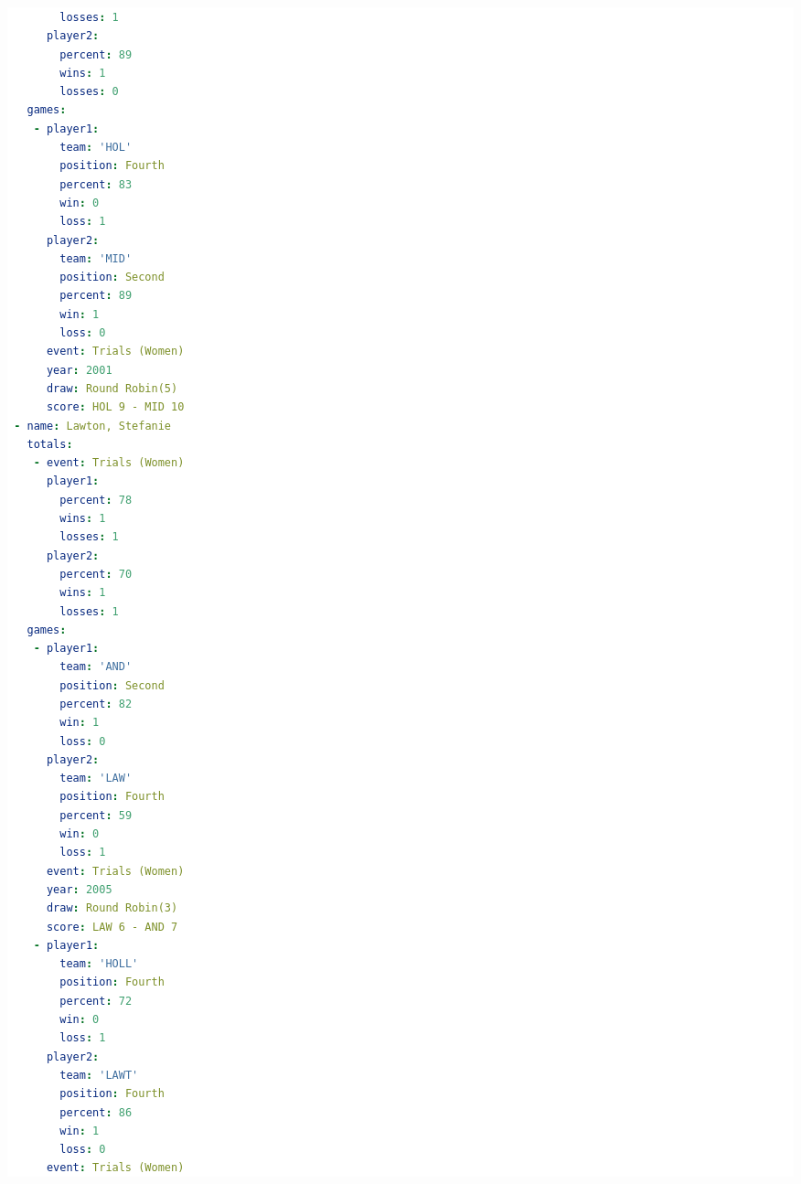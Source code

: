 ```yaml
        losses: 1
      player2:
        percent: 89
        wins: 1
        losses: 0
   games:
    - player1:
        team: 'HOL'
        position: Fourth
        percent: 83
        win: 0
        loss: 1
      player2:
        team: 'MID'
        position: Second
        percent: 89
        win: 1
        loss: 0
      event: Trials (Women)
      year: 2001
      draw: Round Robin(5)
      score: HOL 9 - MID 10
 - name: Lawton, Stefanie
   totals:
    - event: Trials (Women)
      player1:
        percent: 78
        wins: 1
        losses: 1
      player2:
        percent: 70
        wins: 1
        losses: 1
   games:
    - player1:
        team: 'AND'
        position: Second
        percent: 82
        win: 1
        loss: 0
      player2:
        team: 'LAW'
        position: Fourth
        percent: 59
        win: 0
        loss: 1
      event: Trials (Women)
      year: 2005
      draw: Round Robin(3)
      score: LAW 6 - AND 7
    - player1:
        team: 'HOLL'
        position: Fourth
        percent: 72
        win: 0
        loss: 1
      player2:
        team: 'LAWT'
        position: Fourth
        percent: 86
        win: 1
        loss: 0
      event: Trials (Women)
```